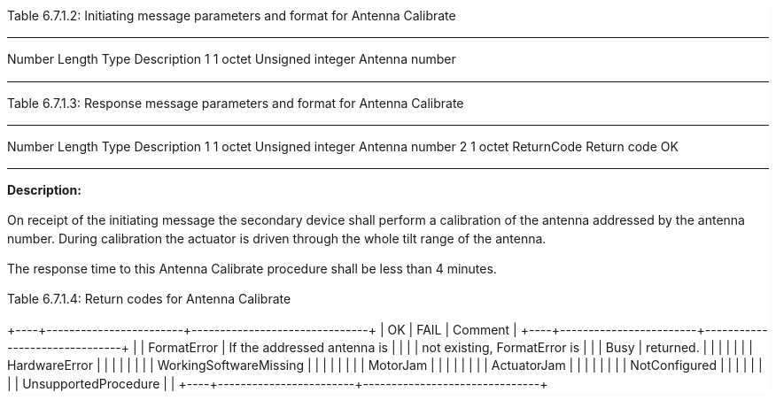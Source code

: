 Table 6.7.1.2: Initiating message parameters and format for Antenna
Calibrate

  -------- --------- ------------------ ----------------
  Number   Length    Type               Description
  1        1 octet   Unsigned integer   Antenna number
  -------- --------- ------------------ ----------------

Table 6.7.1.3: Response message parameters and format for Antenna
Calibrate

  -------- --------- ------------------ ----------------
  Number   Length    Type               Description
  1        1 octet   Unsigned integer   Antenna number
  2        1 octet   ReturnCode         Return code OK
  -------- --------- ------------------ ----------------

**Description:**

On receipt of the initiating message the secondary device shall perform
a calibration of the antenna addressed by the antenna number. During
calibration the actuator is driven through the whole tilt range of the
antenna.

The response time to this Antenna Calibrate procedure shall be less than
4 minutes.

Table 6.7.1.4: Return codes for Antenna Calibrate

+----+------------------------+-------------------------------+
| OK | FAIL                   | Comment                       |
+----+------------------------+-------------------------------+
|    | FormatError            | If the addressed antenna is   |
|    |                        | not existing, FormatError is  |
|    | Busy                   | returned.                     |
|    |                        |                               |
|    | HardwareError          |                               |
|    |                        |                               |
|    | WorkingSoftwareMissing |                               |
|    |                        |                               |
|    | MotorJam               |                               |
|    |                        |                               |
|    | ActuatorJam            |                               |
|    |                        |                               |
|    | NotConfigured          |                               |
|    |                        |                               |
|    | UnsupportedProcedure   |                               |
+----+------------------------+-------------------------------+
